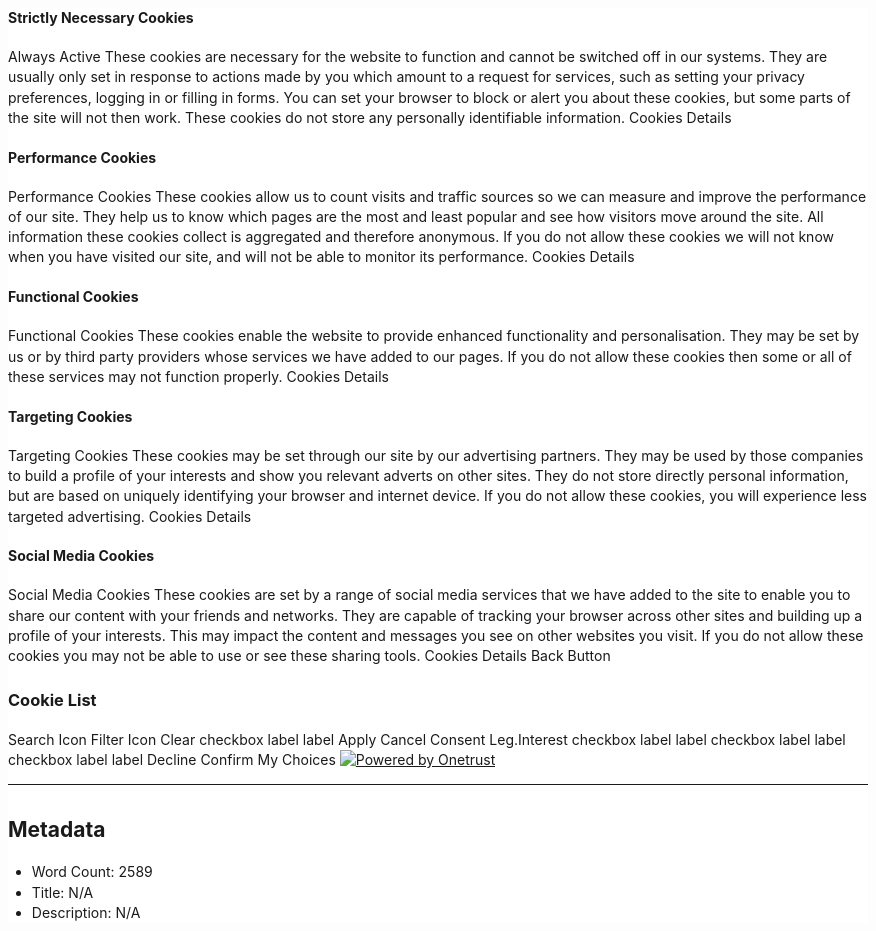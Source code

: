 #### Strictly Necessary Cookies
Always Active
These cookies are necessary for the website to function and cannot be switched off in our systems. They are usually only set in response to actions made by you which amount to a request for services, such as setting your privacy preferences, logging in or filling in forms. You can set your browser to block or alert you about these cookies, but some parts of the site will not then work. These cookies do not store any personally identifiable information.
Cookies Details‎
#### Performance Cookies
Performance Cookies
These cookies allow us to count visits and traffic sources so we can measure and improve the performance of our site. They help us to know which pages are the most and least popular and see how visitors move around the site. All information these cookies collect is aggregated and therefore anonymous. If you do not allow these cookies we will not know when you have visited our site, and will not be able to monitor its performance.
Cookies Details‎
#### Functional Cookies
Functional Cookies
These cookies enable the website to provide enhanced functionality and personalisation. They may be set by us or by third party providers whose services we have added to our pages. If you do not allow these cookies then some or all of these services may not function properly.
Cookies Details‎
#### Targeting Cookies
Targeting Cookies
These cookies may be set through our site by our advertising partners. They may be used by those companies to build a profile of your interests and show you relevant adverts on other sites. They do not store directly personal information, but are based on uniquely identifying your browser and internet device. If you do not allow these cookies, you will experience less targeted advertising.
Cookies Details‎
#### Social Media Cookies
Social Media Cookies
These cookies are set by a range of social media services that we have added to the site to enable you to share our content with your friends and networks. They are capable of tracking your browser across other sites and building up a profile of your interests. This may impact the content and messages you see on other websites you visit. If you do not allow these cookies you may not be able to use or see these sharing tools.
Cookies Details‎
Back Button
### Cookie List
Search Icon
Filter Icon
Clear
checkbox label label
Apply Cancel
Consent Leg.Interest
checkbox label label
checkbox label label
checkbox label label
Decline Confirm My Choices
[![Powered by Onetrust](https://cdn.cookielaw.org/logos/static/powered_by_logo.svg)](https://www.onetrust.com/products/cookie-consent/)


---

## Metadata
- Word Count: 2589
- Title: N/A
- Description: N/A


